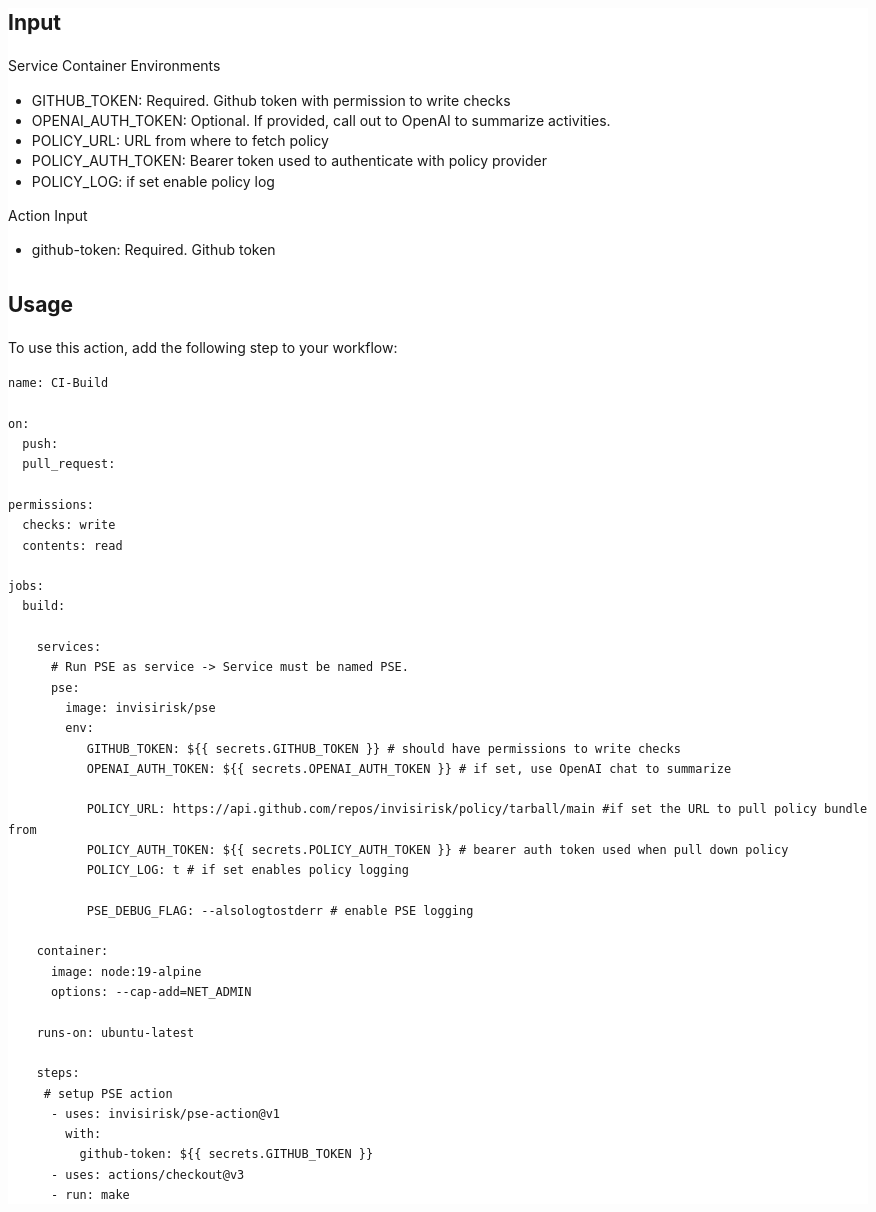 ## Input
Service Container Environments
 - GITHUB_TOKEN: Required. Github token with permission to write checks
 - OPENAI_AUTH_TOKEN: Optional. If provided, call out to OpenAI to summarize activities.
 - POLICY_URL: URL from where to fetch policy
 - POLICY_AUTH_TOKEN: Bearer token used to authenticate with policy provider
 - POLICY_LOG: if set enable policy log
 


Action Input
 - github-token: Required. Github token

## Usage
To use this action, add the following step to your workflow:

```
name: CI-Build

on:
  push:
  pull_request:

permissions:
  checks: write
  contents: read
  
jobs:
  build:

    services:
      # Run PSE as service -> Service must be named PSE.
      pse:
        image: invisirisk/pse
        env:
           GITHUB_TOKEN: ${{ secrets.GITHUB_TOKEN }} # should have permissions to write checks
           OPENAI_AUTH_TOKEN: ${{ secrets.OPENAI_AUTH_TOKEN }} # if set, use OpenAI chat to summarize
           
           POLICY_URL: https://api.github.com/repos/invisirisk/policy/tarball/main #if set the URL to pull policy bundle from
           POLICY_AUTH_TOKEN: ${{ secrets.POLICY_AUTH_TOKEN }} # bearer auth token used when pull down policy
           POLICY_LOG: t # if set enables policy logging
           
           PSE_DEBUG_FLAG: --alsologtostderr # enable PSE logging
           
    container:
      image: node:19-alpine
      options: --cap-add=NET_ADMIN
      
    runs-on: ubuntu-latest
    
    steps:
     # setup PSE action
      - uses: invisirisk/pse-action@v1
        with:
          github-token: ${{ secrets.GITHUB_TOKEN }}
      - uses: actions/checkout@v3
      - run: make
```
